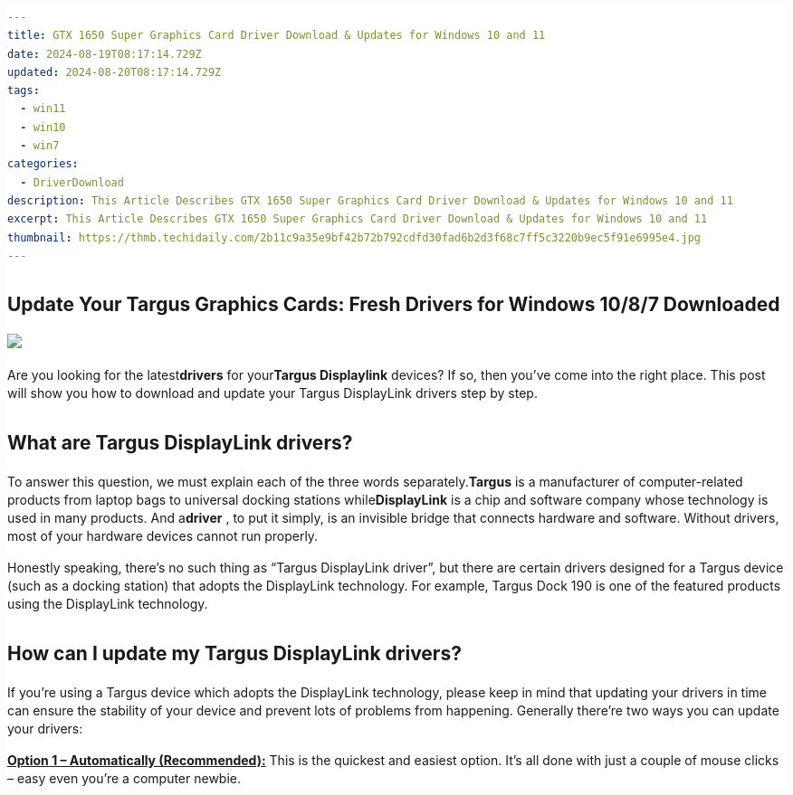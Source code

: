 ```yaml
---
title: GTX 1650 Super Graphics Card Driver Download & Updates for Windows 10 and 11
date: 2024-08-19T08:17:14.729Z
updated: 2024-08-20T08:17:14.729Z
tags:
  - win11
  - win10
  - win7
categories:
  - DriverDownload
description: This Article Describes GTX 1650 Super Graphics Card Driver Download & Updates for Windows 10 and 11
excerpt: This Article Describes GTX 1650 Super Graphics Card Driver Download & Updates for Windows 10 and 11
thumbnail: https://thmb.techidaily.com/2b11c9a35e9bf42b72b792cdfd30fad6b2d3f68c7ff5c3220b9ec5f91e6995e4.jpg
---
```


## Update Your Targus Graphics Cards: Fresh Drivers for Windows 10/8/7 Downloaded

![](https://images.drivereasy.com/wp-content/uploads/2019/05/image-353.png)

 Are you looking for the latest**drivers** for your**Targus Displaylink** devices? If so, then you’ve come into the right place. This post will show you how to download and update your Targus DisplayLink drivers step by step.

## What are Targus DisplayLink drivers?

 To answer this question, we must explain each of the three words separately.**Targus** is a manufacturer of computer-related products from laptop bags to universal docking stations while**DisplayLink** is a chip and software company whose technology is used in many products. And a**driver** , to put it simply, is an invisible bridge that connects hardware and software. Without drivers, most of your hardware devices cannot run properly.

 Honestly speaking, there’s no such thing as “Targus DisplayLink driver”, but there are certain drivers designed for a Targus device (such as a docking station) that adopts the DisplayLink technology. For example, Targus Dock 190 is one of the featured products using the DisplayLink technology.

## How can I update my Targus DisplayLink drivers?

 If you’re using a Targus device which adopts the DisplayLink technology, please keep in mind that updating your drivers in time can ensure the stability of your device and prevent lots of problems from happening. Generally there’re two ways you can update your drivers:

**[Option 1 – Automatically (Recommended):](https://www.drivereasy.com/knowledge/solved-update-targus-displaylink-drivers-in-windows-10-8-7/#option1)**  This is the quickest and easiest option. It’s all done with just a couple of mouse clicks – easy even you’re a computer newbie.
